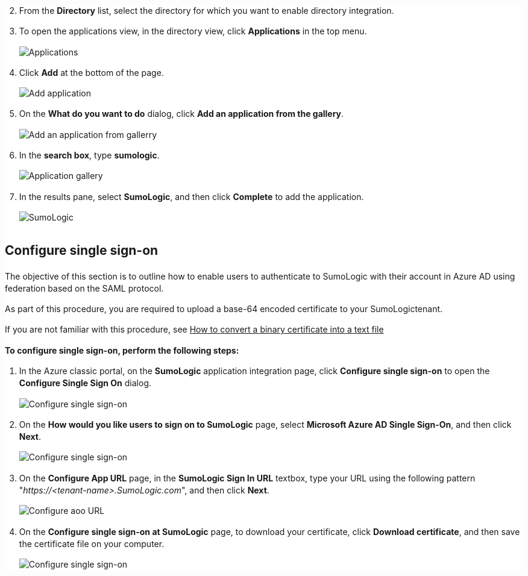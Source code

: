 2. From the **Directory** list, select the directory for which you want to enable directory integration.

3. To open the applications view, in the directory view, click **Applications** in the top menu.
   
    ![Applications](./media/active-directory-saas-sumologic-tutorial/IC700994.png "Applications")

4. Click **Add** at the bottom of the page.
   
    ![Add application](./media/active-directory-saas-sumologic-tutorial/IC749321.png "Add application")

5. On the **What do you want to do** dialog, click **Add an application from the gallery**.
   
    ![Add an application from gallerry](./media/active-directory-saas-sumologic-tutorial/IC749322.png "Add an application from gallerry")

6. In the **search box**, type **sumologic**.
   
    ![Application gallery](./media/active-directory-saas-sumologic-tutorial/IC778550.png "Application gallery")

7. In the results pane, select **SumoLogic**, and then click **Complete** to add the application.
   
    ![SumoLogic](./media/active-directory-saas-sumologic-tutorial/IC778551.png "SumoLogic")

## Configure single sign-on
The objective of this section is to outline how to enable users to authenticate to SumoLogic with their account in Azure AD using federation based on the SAML protocol.  

As part of this procedure, you are required to upload a base-64 encoded certificate to your SumoLogictenant.  

If you are not familiar with this procedure, see [How to convert a binary certificate into a text file](http://youtu.be/PlgrzUZ-Y1o)

**To configure single sign-on, perform the following steps:**

1. In the Azure classic portal, on the **SumoLogic** application integration page, click **Configure single sign-on** to open the **Configure Single Sign On** dialog.
   
    ![Configure single sign-on](./media/active-directory-saas-sumologic-tutorial/IC778552.png "Configure single sign-on")

2. On the **How would you like users to sign on to SumoLogic** page, select **Microsoft Azure AD Single Sign-On**, and then click **Next**.
   
    ![Configure single sign-on](./media/active-directory-saas-sumologic-tutorial/IC778553.png "Configure single sign-on")

3. On the **Configure App URL** page, in the **SumoLogic Sign In URL** textbox, type your URL using the following pattern "*https://\<tenant-name\>.SumoLogic.com*", and then click **Next**.
   
    ![Configure aoo URL](./media/active-directory-saas-sumologic-tutorial/IC778554.png "Configure aoo URL")

4. On the **Configure single sign-on at SumoLogic** page, to download your certificate, click **Download certificate**, and then save the certificate file on your computer.
   
    ![Configure single sign-on](./media/active-directory-saas-sumologic-tutorial/IC778555.png "Configure single sign-on")
